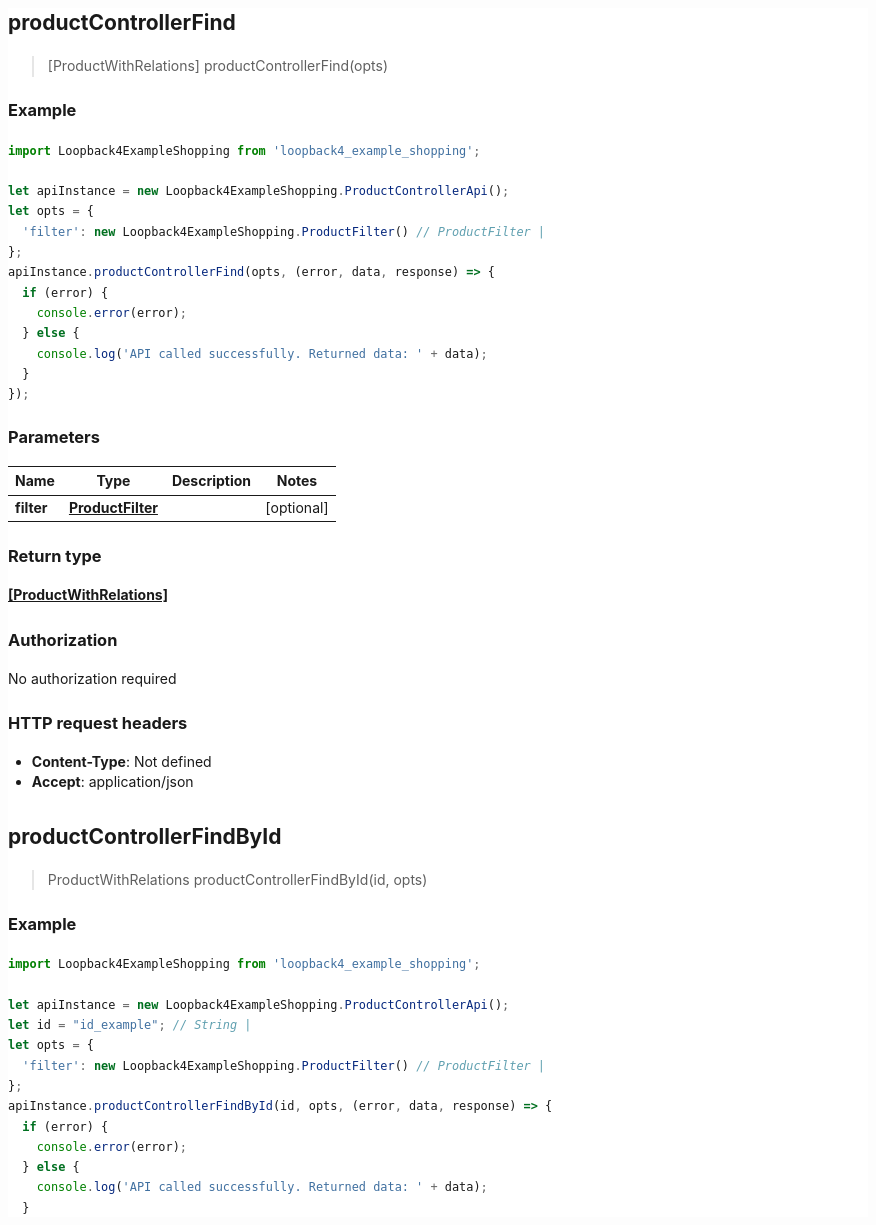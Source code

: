 ## productControllerFind

> [ProductWithRelations] productControllerFind(opts)



### Example

```javascript
import Loopback4ExampleShopping from 'loopback4_example_shopping';

let apiInstance = new Loopback4ExampleShopping.ProductControllerApi();
let opts = {
  'filter': new Loopback4ExampleShopping.ProductFilter() // ProductFilter | 
};
apiInstance.productControllerFind(opts, (error, data, response) => {
  if (error) {
    console.error(error);
  } else {
    console.log('API called successfully. Returned data: ' + data);
  }
});
```

### Parameters


Name | Type | Description  | Notes
------------- | ------------- | ------------- | -------------
 **filter** | [**ProductFilter**](.md)|  | [optional] 

### Return type

[**[ProductWithRelations]**](ProductWithRelations.md)

### Authorization

No authorization required

### HTTP request headers

- **Content-Type**: Not defined
- **Accept**: application/json


## productControllerFindById

> ProductWithRelations productControllerFindById(id, opts)



### Example

```javascript
import Loopback4ExampleShopping from 'loopback4_example_shopping';

let apiInstance = new Loopback4ExampleShopping.ProductControllerApi();
let id = "id_example"; // String | 
let opts = {
  'filter': new Loopback4ExampleShopping.ProductFilter() // ProductFilter | 
};
apiInstance.productControllerFindById(id, opts, (error, data, response) => {
  if (error) {
    console.error(error);
  } else {
    console.log('API called successfully. Returned data: ' + data);
  }
```
